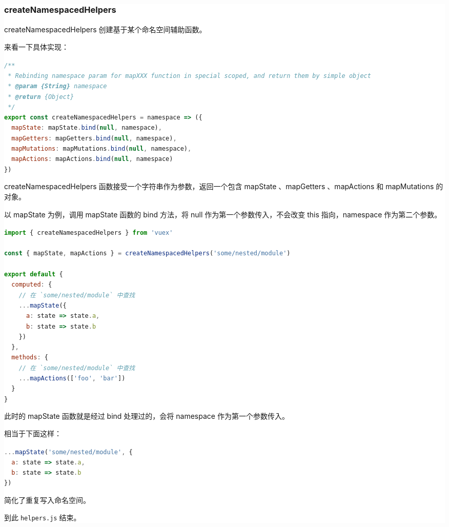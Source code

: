 ### createNamespacedHelpers

createNamespacedHelpers 创建基于某个命名空间辅助函数。

来看一下具体实现：

```js
/**
 * Rebinding namespace param for mapXXX function in special scoped, and return them by simple object
 * @param {String} namespace
 * @return {Object}
 */
export const createNamespacedHelpers = namespace => ({
  mapState: mapState.bind(null, namespace),
  mapGetters: mapGetters.bind(null, namespace),
  mapMutations: mapMutations.bind(null, namespace),
  mapActions: mapActions.bind(null, namespace)
})
```

createNamespacedHelpers 函数接受一个字符串作为参数，返回一个包含 mapState 、mapGetters 、mapActions 和 mapMutations 的对象。

以 mapState 为例，调用 mapState 函数的 bind 方法，将 null 作为第一个参数传入，不会改变 this 指向，namespace 作为第二个参数。

```js
import { createNamespacedHelpers } from 'vuex'

const { mapState, mapActions } = createNamespacedHelpers('some/nested/module')

export default {
  computed: {
    // 在 `some/nested/module` 中查找
    ...mapState({
      a: state => state.a,
      b: state => state.b
    })
  },
  methods: {
    // 在 `some/nested/module` 中查找
    ...mapActions(['foo', 'bar'])
  }
}
```

此时的 mapState 函数就是经过 bind 处理过的，会将 namespace 作为第一个参数传入。

相当于下面这样：

```js
...mapState('some/nested/module', {
  a: state => state.a,
  b: state => state.b
})
```

简化了重复写入命名空间。

到此 `helpers.js` 结束。

[1]:	https://vuex.vuejs.org/zh/
[2]:	https://github.com/zhanghao-zhoushan/vue-helpers
[3]:	https://zhanghao-zhoushan.github.io/vue-helpers/dist/index.html#/store